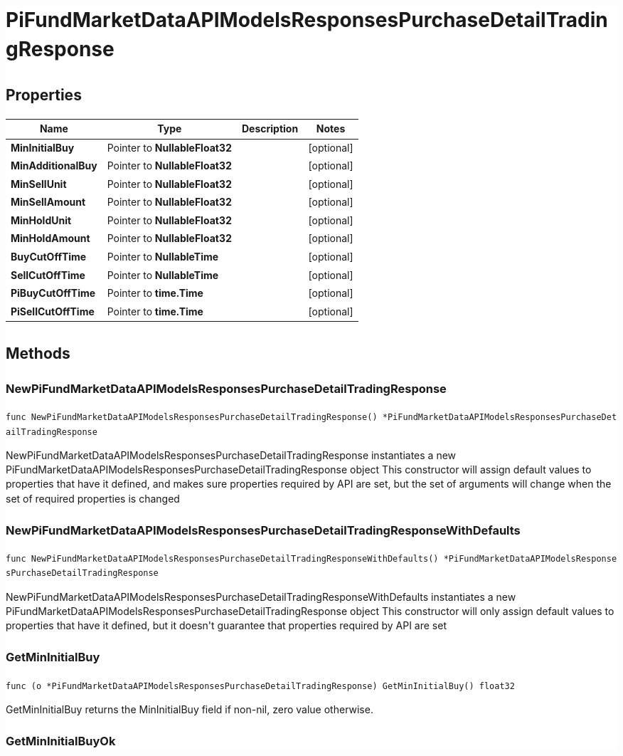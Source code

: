 # PiFundMarketDataAPIModelsResponsesPurchaseDetailTradingResponse

## Properties

Name | Type | Description | Notes
------------ | ------------- | ------------- | -------------
**MinInitialBuy** | Pointer to **NullableFloat32** |  | [optional] 
**MinAdditionalBuy** | Pointer to **NullableFloat32** |  | [optional] 
**MinSellUnit** | Pointer to **NullableFloat32** |  | [optional] 
**MinSellAmount** | Pointer to **NullableFloat32** |  | [optional] 
**MinHoldUnit** | Pointer to **NullableFloat32** |  | [optional] 
**MinHoldAmount** | Pointer to **NullableFloat32** |  | [optional] 
**BuyCutOffTime** | Pointer to **NullableTime** |  | [optional] 
**SellCutOffTime** | Pointer to **NullableTime** |  | [optional] 
**PiBuyCutOffTime** | Pointer to **time.Time** |  | [optional] 
**PiSellCutOffTime** | Pointer to **time.Time** |  | [optional] 

## Methods

### NewPiFundMarketDataAPIModelsResponsesPurchaseDetailTradingResponse

`func NewPiFundMarketDataAPIModelsResponsesPurchaseDetailTradingResponse() *PiFundMarketDataAPIModelsResponsesPurchaseDetailTradingResponse`

NewPiFundMarketDataAPIModelsResponsesPurchaseDetailTradingResponse instantiates a new PiFundMarketDataAPIModelsResponsesPurchaseDetailTradingResponse object
This constructor will assign default values to properties that have it defined,
and makes sure properties required by API are set, but the set of arguments
will change when the set of required properties is changed

### NewPiFundMarketDataAPIModelsResponsesPurchaseDetailTradingResponseWithDefaults

`func NewPiFundMarketDataAPIModelsResponsesPurchaseDetailTradingResponseWithDefaults() *PiFundMarketDataAPIModelsResponsesPurchaseDetailTradingResponse`

NewPiFundMarketDataAPIModelsResponsesPurchaseDetailTradingResponseWithDefaults instantiates a new PiFundMarketDataAPIModelsResponsesPurchaseDetailTradingResponse object
This constructor will only assign default values to properties that have it defined,
but it doesn't guarantee that properties required by API are set

### GetMinInitialBuy

`func (o *PiFundMarketDataAPIModelsResponsesPurchaseDetailTradingResponse) GetMinInitialBuy() float32`

GetMinInitialBuy returns the MinInitialBuy field if non-nil, zero value otherwise.

### GetMinInitialBuyOk
